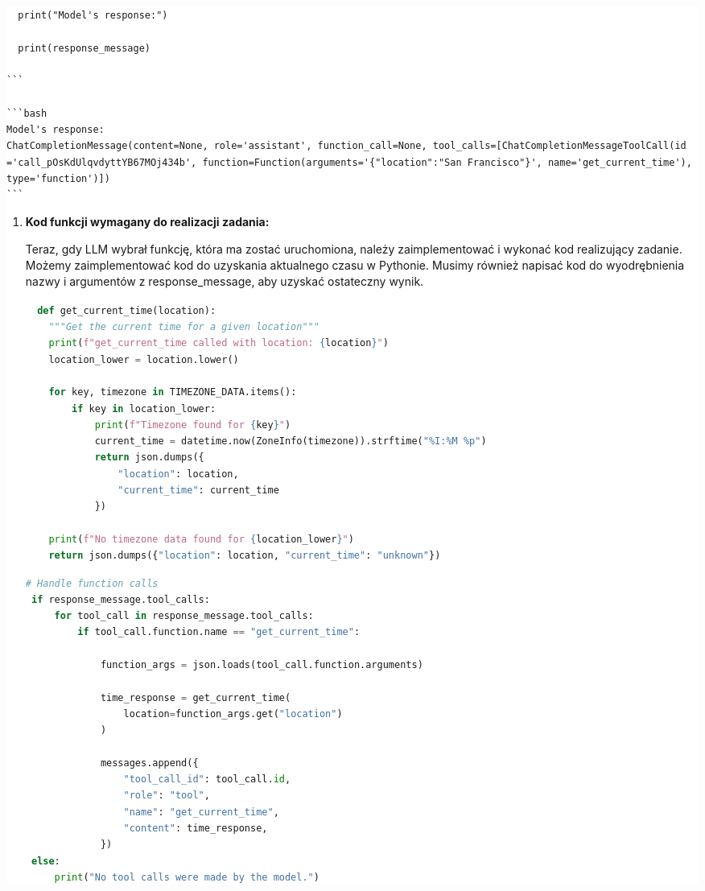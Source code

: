       print("Model's response:")  

      print(response_message)
  
    ```

    ```bash
    Model's response:
    ChatCompletionMessage(content=None, role='assistant', function_call=None, tool_calls=[ChatCompletionMessageToolCall(id='call_pOsKdUlqvdyttYB67MOj434b', function=Function(arguments='{"location":"San Francisco"}', name='get_current_time'), type='function')])
    ```
  
1. **Kod funkcji wymagany do realizacji zadania:**

    Teraz, gdy LLM wybrał funkcję, która ma zostać uruchomiona, należy zaimplementować i wykonać kod realizujący zadanie. Możemy zaimplementować kod do uzyskania aktualnego czasu w Pythonie. Musimy również napisać kod do wyodrębnienia nazwy i argumentów z response_message, aby uzyskać ostateczny wynik.

    ```python
      def get_current_time(location):
        """Get the current time for a given location"""
        print(f"get_current_time called with location: {location}")  
        location_lower = location.lower()
        
        for key, timezone in TIMEZONE_DATA.items():
            if key in location_lower:
                print(f"Timezone found for {key}")  
                current_time = datetime.now(ZoneInfo(timezone)).strftime("%I:%M %p")
                return json.dumps({
                    "location": location,
                    "current_time": current_time
                })
      
        print(f"No timezone data found for {location_lower}")  
        return json.dumps({"location": location, "current_time": "unknown"})
    ```

     ```python
     # Handle function calls
      if response_message.tool_calls:
          for tool_call in response_message.tool_calls:
              if tool_call.function.name == "get_current_time":
     
                  function_args = json.loads(tool_call.function.arguments)
     
                  time_response = get_current_time(
                      location=function_args.get("location")
                  )
     
                  messages.append({
                      "tool_call_id": tool_call.id,
                      "role": "tool",
                      "name": "get_current_time",
                      "content": time_response,
                  })
      else:
          print("No tool calls were made by the model.")  
  